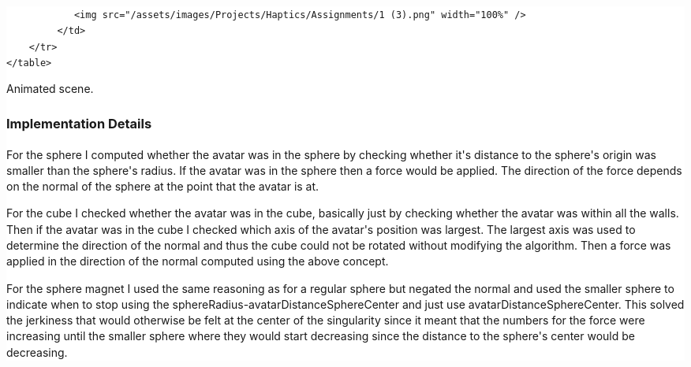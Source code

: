             	<img src="/assets/images/Projects/Haptics/Assignments/1 (3).png" width="100%" />
             </td>
        </tr>
    </table>
</div>
Animated scene.

### Implementation Details

For the sphere I computed whether the avatar was in the sphere by checking whether it's distance to the sphere's origin was smaller than the sphere's radius. If the avatar was in the sphere then a force would be applied. The direction of the force depends on the normal of the sphere at the point that the avatar is at.

For the cube I checked whether the avatar was in the cube, basically just by checking whether the avatar was within all the walls. Then if the avatar was in the cube I checked which axis of the avatar's position was largest. The largest axis was used to determine the direction of the normal and thus the cube could not be rotated without modifying the algorithm. Then a force was applied in the direction of the normal computed using the above concept. 

For the sphere magnet I used the same reasoning as for a regular sphere but negated the normal and used the smaller sphere to indicate when to stop using the sphereRadius-avatarDistanceSphereCenter and just use avatarDistanceSphereCenter. This solved the jerkiness that would otherwise be felt at the center of the singularity since it meant that the numbers for the force were increasing until the smaller sphere where they would start decreasing since the distance to the sphere's center would be decreasing.
